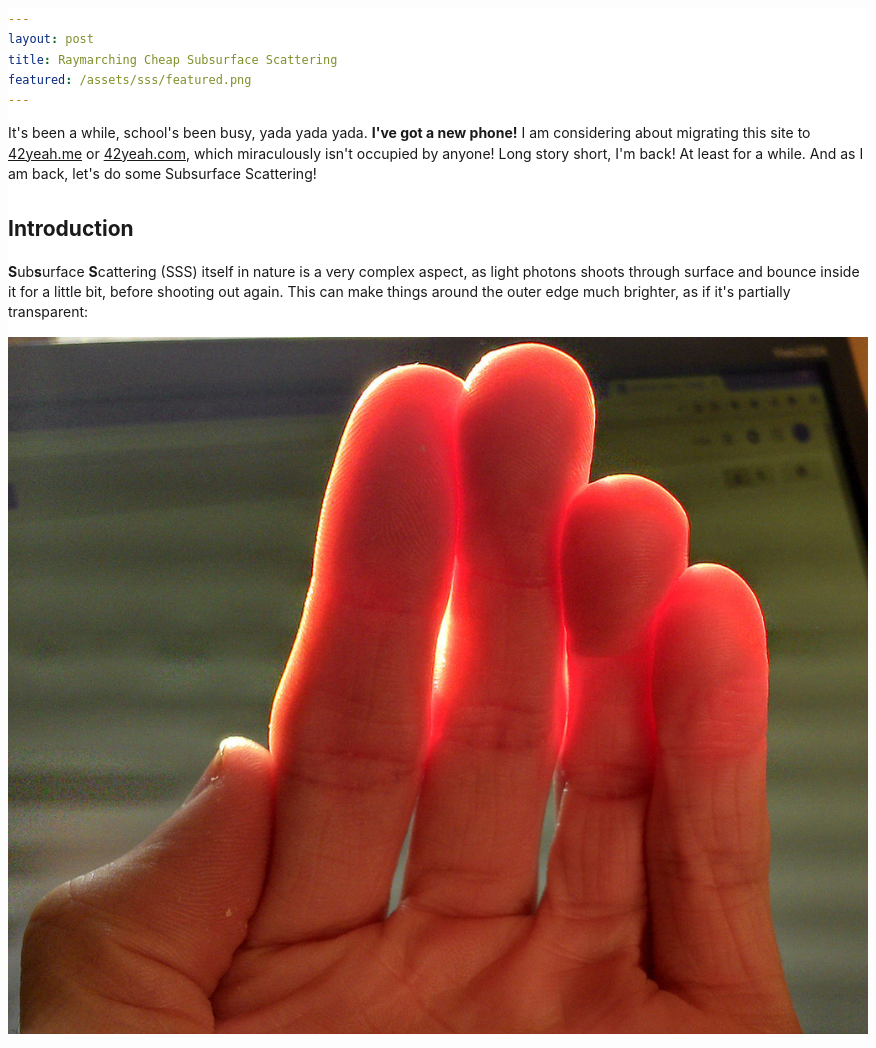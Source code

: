 ```yaml
---
layout: post
title: Raymarching Cheap Subsurface Scattering
featured: /assets/sss/featured.png
---
```


It's been a while, school's been busy, yada yada yada. __I've got a new phone!__ I am considering about migrating this site to [42yeah.me](42yeah.me) or [42yeah.com](42yeah.com), which miraculously isn't occupied by anyone! Long story short, I'm back! At least for a while. And as I am back, let's do some Subsurface Scattering!

## Introduction

**S**ub**s**urface **S**cattering (SSS) itself in nature is a very complex aspect, as light photons shoots through surface and bounce inside it for a little bit, before shooting out again. This can make things around the outer edge much brighter, as if it's partially transparent:

![Skin SSS](/assets/sss/skin.sss.jpg)
